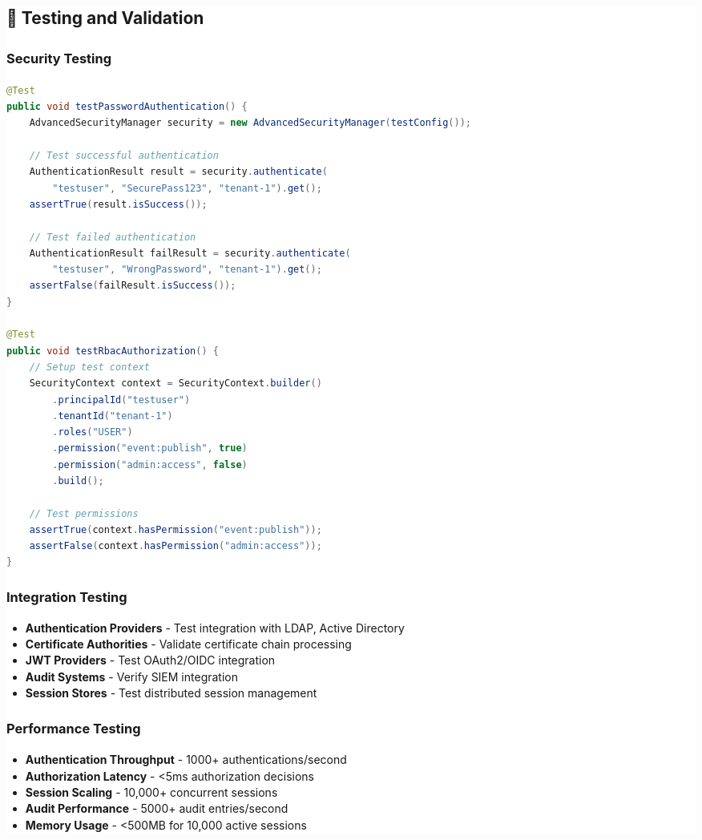 ## 🧪 Testing and Validation

### Security Testing

```java
@Test
public void testPasswordAuthentication() {
    AdvancedSecurityManager security = new AdvancedSecurityManager(testConfig());
    
    // Test successful authentication
    AuthenticationResult result = security.authenticate(
        "testuser", "SecurePass123", "tenant-1").get();
    assertTrue(result.isSuccess());
    
    // Test failed authentication
    AuthenticationResult failResult = security.authenticate(
        "testuser", "WrongPassword", "tenant-1").get();
    assertFalse(failResult.isSuccess());
}

@Test
public void testRbacAuthorization() {
    // Setup test context
    SecurityContext context = SecurityContext.builder()
        .principalId("testuser")
        .tenantId("tenant-1")
        .roles("USER")
        .permission("event:publish", true)
        .permission("admin:access", false)
        .build();
    
    // Test permissions
    assertTrue(context.hasPermission("event:publish"));
    assertFalse(context.hasPermission("admin:access"));
}
```

### Integration Testing

- **Authentication Providers** - Test integration with LDAP, Active Directory
- **Certificate Authorities** - Validate certificate chain processing
- **JWT Providers** - Test OAuth2/OIDC integration
- **Audit Systems** - Verify SIEM integration
- **Session Stores** - Test distributed session management

### Performance Testing

- **Authentication Throughput** - 1000+ authentications/second
- **Authorization Latency** - <5ms authorization decisions
- **Session Scaling** - 10,000+ concurrent sessions
- **Audit Performance** - 5000+ audit entries/second
- **Memory Usage** - <500MB for 10,000 active sessions
